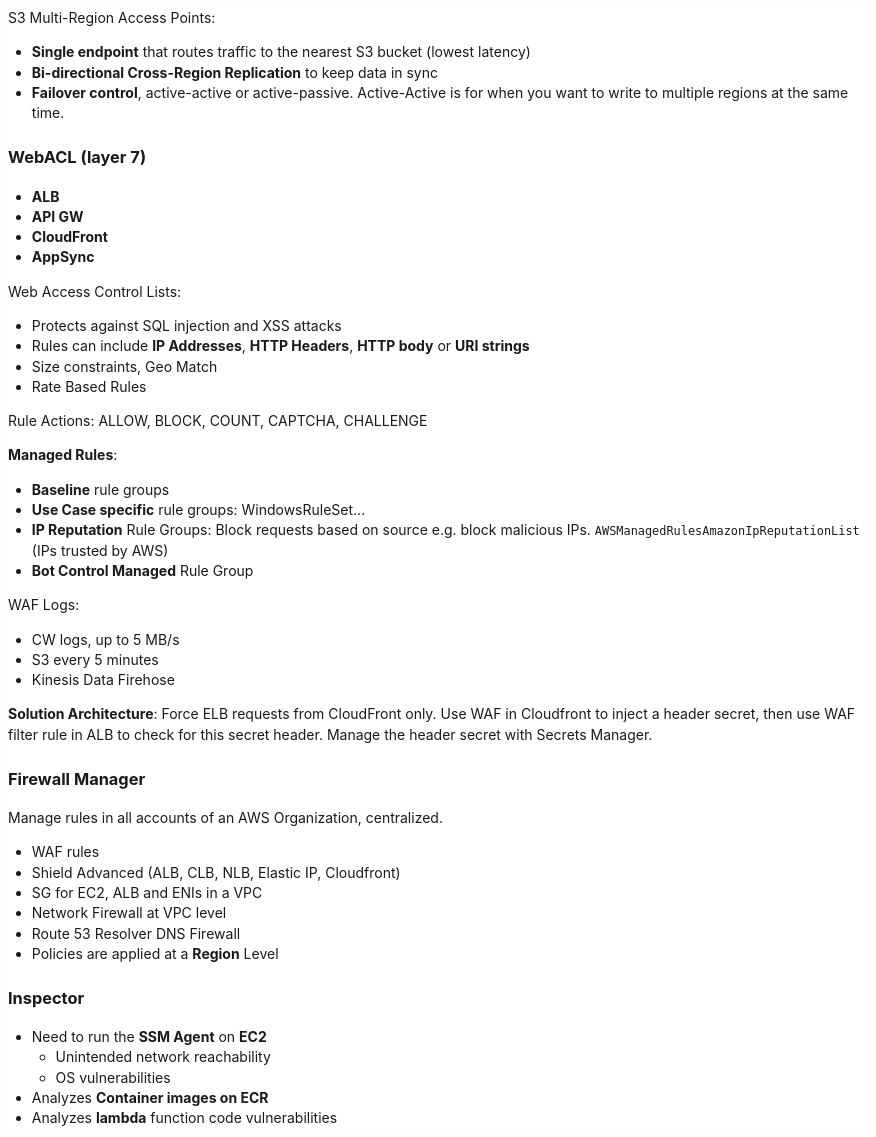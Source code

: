 S3 Multi-Region Access Points:

- **Single endpoint** that routes traffic to the nearest S3 bucket (lowest latency)
- **Bi-directional Cross-Region Replication** to keep data in sync
- **Failover control**, active-active or active-passive. Active-Active is for when you want to write to multiple regions at the same time.

### WebACL (layer 7)

- **ALB**
- **API GW**
- **CloudFront**
- **AppSync**

Web Access Control Lists:

- Protects against SQL injection and XSS attacks
- Rules can include **IP Addresses**, **HTTP Headers**, **HTTP body** or **URI strings**
- Size constraints, Geo Match
- Rate Based Rules

Rule Actions: ALLOW, BLOCK, COUNT, CAPTCHA, CHALLENGE

**Managed Rules**:

- **Baseline** rule groups
- **Use Case specific** rule groups: WindowsRuleSet...
- **IP Reputation** Rule Groups: Block requests based on source e.g. block malicious IPs. `AWSManagedRulesAmazonIpReputationList` (IPs trusted by AWS)
- **Bot Control Managed** Rule Group

WAF Logs:

- CW logs, up to 5 MB/s
- S3 every 5 minutes
- Kinesis Data Firehose

**Solution Architecture**: Force ELB requests from CloudFront only. Use WAF in Cloudfront to inject a header secret, then use WAF filter rule in ALB to check for this secret header. Manage the header secret with Secrets Manager.

### Firewall Manager

Manage rules in all accounts of an AWS Organization, centralized.

- WAF rules
- Shield Advanced (ALB, CLB, NLB, Elastic IP, Cloudfront)
- SG for EC2, ALB and ENIs in a VPC
- Network Firewall at VPC level
- Route 53 Resolver DNS Firewall
- Policies are applied at a **Region** Level

### Inspector

- Need to run the **SSM Agent** on **EC2**
  - Unintended network reachability
  - OS vulnerabilities
- Analyzes **Container images on ECR**
- Analyzes **lambda** function code vulnerabilities
